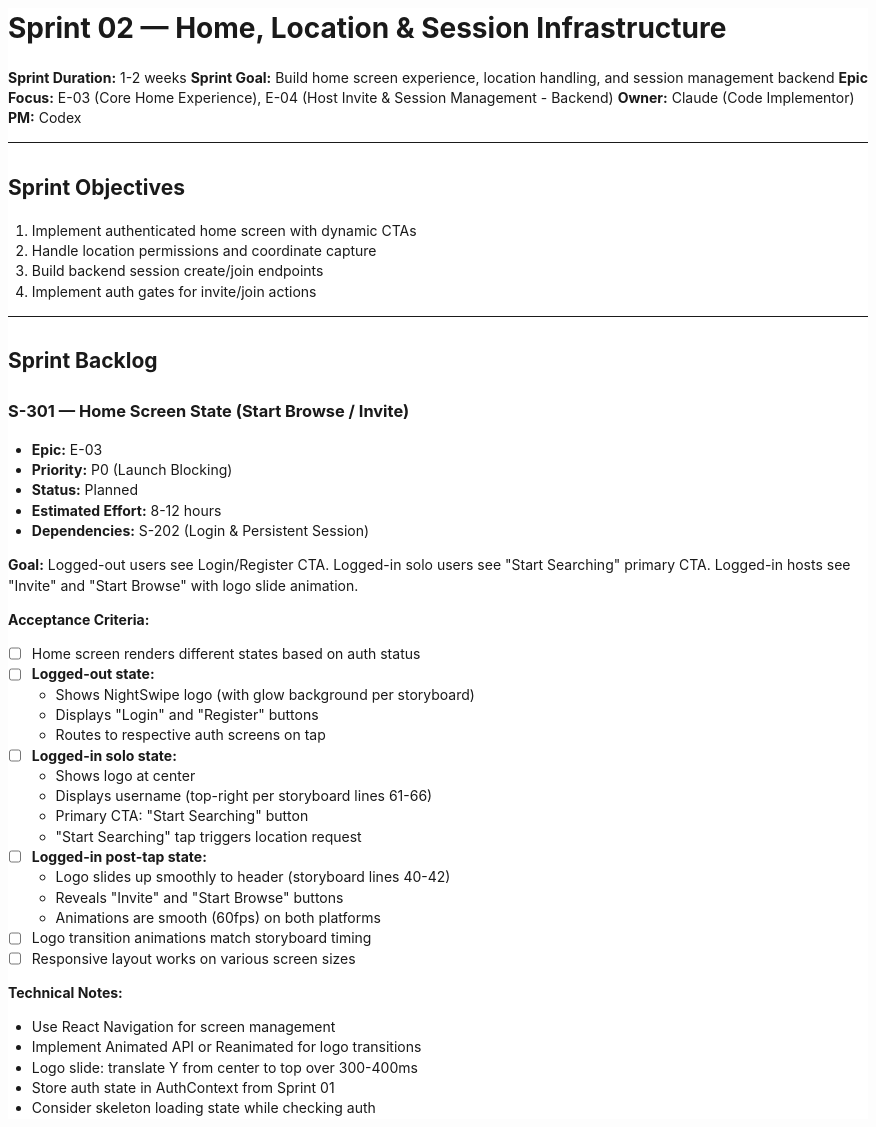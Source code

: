 # Sprint 02 — Home, Location & Session Infrastructure

**Sprint Duration:** 1-2 weeks
**Sprint Goal:** Build home screen experience, location handling, and session management backend
**Epic Focus:** E-03 (Core Home Experience), E-04 (Host Invite & Session Management - Backend)
**Owner:** Claude (Code Implementor)
**PM:** Codex

---

## Sprint Objectives

1. Implement authenticated home screen with dynamic CTAs
2. Handle location permissions and coordinate capture
3. Build backend session create/join endpoints
4. Implement auth gates for invite/join actions

---

## Sprint Backlog

### S-301 — Home Screen State (Start Browse / Invite)
- **Epic:** E-03
- **Priority:** P0 (Launch Blocking)
- **Status:** Planned
- **Estimated Effort:** 8-12 hours
- **Dependencies:** S-202 (Login & Persistent Session)

**Goal:** Logged-out users see Login/Register CTA. Logged-in solo users see "Start Searching" primary CTA. Logged-in hosts see "Invite" and "Start Browse" with logo slide animation.

**Acceptance Criteria:**
- [ ] Home screen renders different states based on auth status
- [ ] **Logged-out state:**
  - Shows NightSwipe logo (with glow background per storyboard)
  - Displays "Login" and "Register" buttons
  - Routes to respective auth screens on tap
- [ ] **Logged-in solo state:**
  - Shows logo at center
  - Displays username (top-right per storyboard lines 61-66)
  - Primary CTA: "Start Searching" button
  - "Start Searching" tap triggers location request
- [ ] **Logged-in post-tap state:**
  - Logo slides up smoothly to header (storyboard lines 40-42)
  - Reveals "Invite" and "Start Browse" buttons
  - Animations are smooth (60fps) on both platforms
- [ ] Logo transition animations match storyboard timing
- [ ] Responsive layout works on various screen sizes

**Technical Notes:**
- Use React Navigation for screen management
- Implement Animated API or Reanimated for logo transitions
- Logo slide: translate Y from center to top over 300-400ms
- Store auth state in AuthContext from Sprint 01
- Consider skeleton loading state while checking auth
